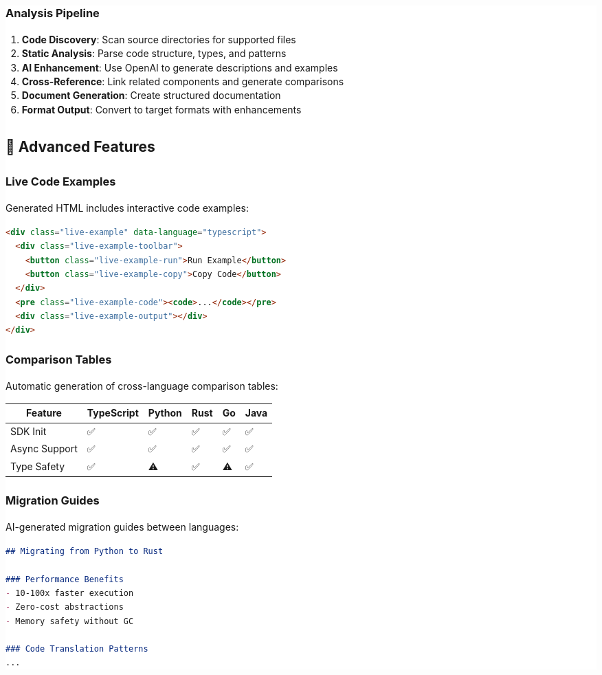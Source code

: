 ### Analysis Pipeline

1. **Code Discovery**: Scan source directories for supported files
2. **Static Analysis**: Parse code structure, types, and patterns
3. **AI Enhancement**: Use OpenAI to generate descriptions and examples
4. **Cross-Reference**: Link related components and generate comparisons
5. **Document Generation**: Create structured documentation
6. **Format Output**: Convert to target formats with enhancements

## 🎨 Advanced Features

### Live Code Examples

Generated HTML includes interactive code examples:

```html
<div class="live-example" data-language="typescript">
  <div class="live-example-toolbar">
    <button class="live-example-run">Run Example</button>
    <button class="live-example-copy">Copy Code</button>
  </div>
  <pre class="live-example-code"><code>...</code></pre>
  <div class="live-example-output"></div>
</div>
```

### Comparison Tables

Automatic generation of cross-language comparison tables:

| Feature | TypeScript | Python | Rust | Go | Java |
|---------|------------|--------|------|----|----- |
| SDK Init | ✅ | ✅ | ✅ | ✅ | ✅ |
| Async Support | ✅ | ✅ | ✅ | ✅ | ✅ |
| Type Safety | ✅ | ⚠️ | ✅ | ⚠️ | ✅ |

### Migration Guides

AI-generated migration guides between languages:

```markdown
## Migrating from Python to Rust

### Performance Benefits
- 10-100x faster execution
- Zero-cost abstractions
- Memory safety without GC

### Code Translation Patterns
...
```
